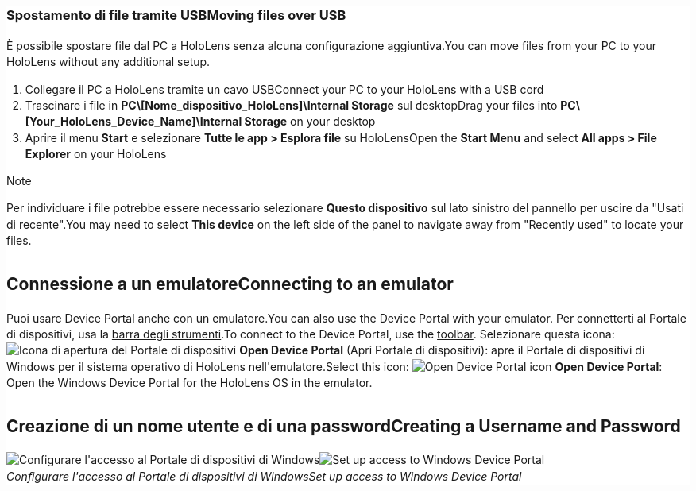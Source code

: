 ### <a name="moving-files-over-usb"></a><span data-ttu-id="7c3e3-161">Spostamento di file tramite USB</span><span class="sxs-lookup"><span data-stu-id="7c3e3-161">Moving files over USB</span></span>

<span data-ttu-id="7c3e3-162">È possibile spostare file dal PC a HoloLens senza alcuna configurazione aggiuntiva.</span><span class="sxs-lookup"><span data-stu-id="7c3e3-162">You can move files from your PC to your HoloLens without any additional setup.</span></span>
1. <span data-ttu-id="7c3e3-163">Collegare il PC a HoloLens tramite un cavo USB</span><span class="sxs-lookup"><span data-stu-id="7c3e3-163">Connect your PC to your HoloLens with a USB cord</span></span>
2. <span data-ttu-id="7c3e3-164">Trascinare i file in **PC\\[Nome_dispositivo_HoloLens]\Internal Storage** sul desktop</span><span class="sxs-lookup"><span data-stu-id="7c3e3-164">Drag your files into **PC\\[Your_HoloLens_Device_Name]\Internal Storage** on your desktop</span></span>
3. <span data-ttu-id="7c3e3-165">Aprire il menu **Start** e selezionare **Tutte le app > Esplora file** su HoloLens</span><span class="sxs-lookup"><span data-stu-id="7c3e3-165">Open the **Start Menu** and select **All apps > File Explorer** on your HoloLens</span></span>

> [!NOTE]
> <span data-ttu-id="7c3e3-166">Per individuare i file potrebbe essere necessario selezionare **Questo dispositivo** sul lato sinistro del pannello per uscire da "Usati di recente".</span><span class="sxs-lookup"><span data-stu-id="7c3e3-166">You may need to select **This device** on the left side of the panel to navigate away from "Recently used" to locate your files.</span></span> 

## <a name="connecting-to-an-emulator"></a><span data-ttu-id="7c3e3-167">Connessione a un emulatore</span><span class="sxs-lookup"><span data-stu-id="7c3e3-167">Connecting to an emulator</span></span>

<span data-ttu-id="7c3e3-168">Puoi usare Device Portal anche con un emulatore.</span><span class="sxs-lookup"><span data-stu-id="7c3e3-168">You can also use the Device Portal with your emulator.</span></span> <span data-ttu-id="7c3e3-169">Per connetterti al Portale di dispositivi, usa la [barra degli strumenti](using-the-hololens-emulator.md).</span><span class="sxs-lookup"><span data-stu-id="7c3e3-169">To connect to the Device Portal, use the [toolbar](using-the-hololens-emulator.md).</span></span> <span data-ttu-id="7c3e3-170">Selezionare questa icona: ![Icona di apertura del Portale di dispositivi](images/emulator-deviceportal.png) **Open Device Portal** (Apri Portale di dispositivi): apre il Portale di dispositivi di Windows per il sistema operativo di HoloLens nell'emulatore.</span><span class="sxs-lookup"><span data-stu-id="7c3e3-170">Select this icon: ![Open Device Portal icon](images/emulator-deviceportal.png) **Open Device Portal**: Open the Windows Device Portal for the HoloLens OS in the emulator.</span></span>

## <a name="creating-a-username-and-password"></a><span data-ttu-id="7c3e3-171">Creazione di un nome utente e di una password</span><span class="sxs-lookup"><span data-stu-id="7c3e3-171">Creating a Username and Password</span></span>

<span data-ttu-id="7c3e3-172">![Configurare l'accesso al Portale di dispositivi di Windows](images/windows-device-portal-credentials-reset-page-1000px.png)</span><span class="sxs-lookup"><span data-stu-id="7c3e3-172">![Set up access to Windows Device Portal](images/windows-device-portal-credentials-reset-page-1000px.png)</span></span><br>
<span data-ttu-id="7c3e3-173">*Configurare l'accesso al Portale di dispositivi di Windows*</span><span class="sxs-lookup"><span data-stu-id="7c3e3-173">*Set up access to Windows Device Portal*</span></span>

